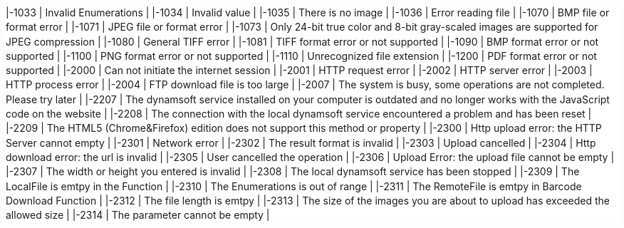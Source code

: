 |-1033 | Invalid Enumerations |
|-1034 | Invalid value |
|-1035 | There is no image |
|-1036 | Error reading file |
|-1070 | BMP file or format error |
|-1071 | JPEG file or format error |
|-1073 | Only 24-bit true color and 8-bit gray-scaled images are supported for JPEG compression |
|-1080 | General TIFF error |
|-1081 | TIFF format error or not supported |
|-1090 | BMP format error or not supported |
|-1100 | PNG format error or not supported |
|-1110 | Unrecognized file extension |
|-1200 | PDF format error or not supported |
|-2000 | Can not initiate the internet session |
|-2001 | HTTP request error |
|-2002 | HTTP server error |
|-2003 | HTTP process error |
|-2004 | FTP download file is too large |
|-2007 | The system is busy, some operations are not completed. Please try later |
|-2207 | The dynamsoft service installed on your computer is outdated and no longer works with the JavaScript code on the website |
|-2208 | The connection with the local dynamsoft service encountered a problem and has been reset |
|-2209 | The HTML5 (Chrome&Firefox) edition does not support this method or property |
|-2300 | Http upload error: the HTTP Server cannot empty |
|-2301 | Network error |
|-2302 | The result format is invalid |
|-2303 | Upload cancelled |
|-2304 | Http download error: the url is invalid |
|-2305 | User cancelled the operation |
|-2306 | Upload Error: the upload file cannot be empty |
|-2307 | The width or height you entered is invalid |
|-2308 | The local dynamsoft service has been stopped |
|-2309 | The LocalFile is emtpy in the Function |
|-2310 | The Enumerations is out of range |
|-2311 | The RemoteFile is emtpy in Barcode Download Function |
|-2312 | The file length is emtpy |
|-2313 | The size of the images you are about to upload has exceeded the allowed size |
|-2314 | The parameter cannot be empty |